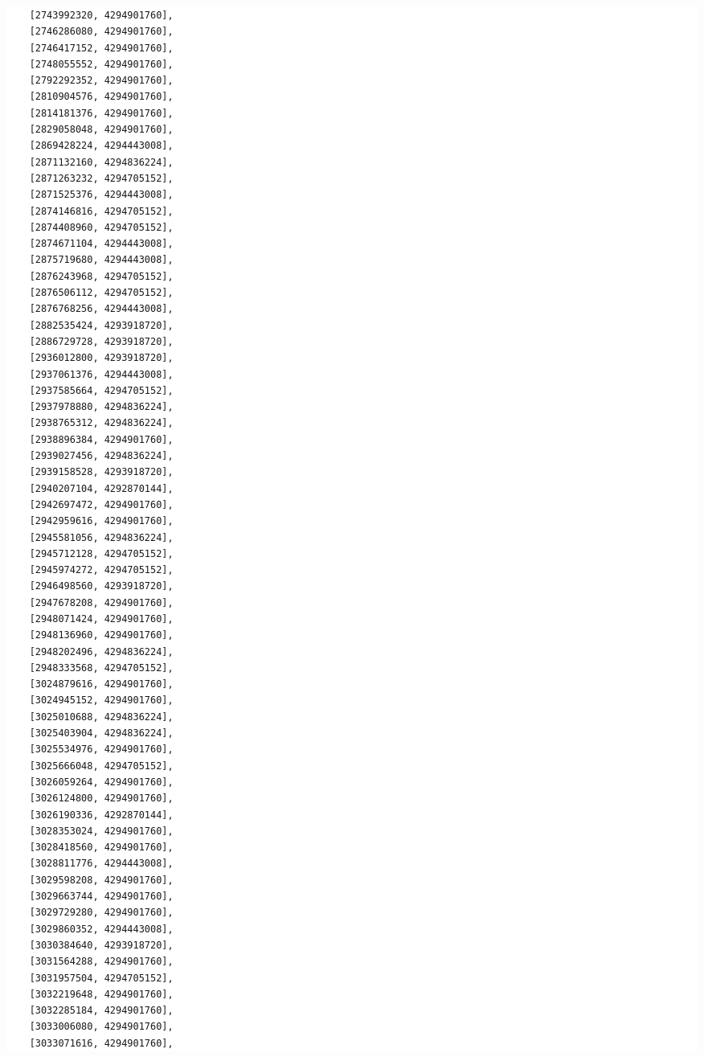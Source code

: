         [2743992320, 4294901760],
        [2746286080, 4294901760],
        [2746417152, 4294901760],
        [2748055552, 4294901760],
        [2792292352, 4294901760],
        [2810904576, 4294901760],
        [2814181376, 4294901760],
        [2829058048, 4294901760],
        [2869428224, 4294443008],
        [2871132160, 4294836224],
        [2871263232, 4294705152],
        [2871525376, 4294443008],
        [2874146816, 4294705152],
        [2874408960, 4294705152],
        [2874671104, 4294443008],
        [2875719680, 4294443008],
        [2876243968, 4294705152],
        [2876506112, 4294705152],
        [2876768256, 4294443008],
        [2882535424, 4293918720],
        [2886729728, 4293918720],
        [2936012800, 4293918720],
        [2937061376, 4294443008],
        [2937585664, 4294705152],
        [2937978880, 4294836224],
        [2938765312, 4294836224],
        [2938896384, 4294901760],
        [2939027456, 4294836224],
        [2939158528, 4293918720],
        [2940207104, 4292870144],
        [2942697472, 4294901760],
        [2942959616, 4294901760],
        [2945581056, 4294836224],
        [2945712128, 4294705152],
        [2945974272, 4294705152],
        [2946498560, 4293918720],
        [2947678208, 4294901760],
        [2948071424, 4294901760],
        [2948136960, 4294901760],
        [2948202496, 4294836224],
        [2948333568, 4294705152],
        [3024879616, 4294901760],
        [3024945152, 4294901760],
        [3025010688, 4294836224],
        [3025403904, 4294836224],
        [3025534976, 4294901760],
        [3025666048, 4294705152],
        [3026059264, 4294901760],
        [3026124800, 4294901760],
        [3026190336, 4292870144],
        [3028353024, 4294901760],
        [3028418560, 4294901760],
        [3028811776, 4294443008],
        [3029598208, 4294901760],
        [3029663744, 4294901760],
        [3029729280, 4294901760],
        [3029860352, 4294443008],
        [3030384640, 4293918720],
        [3031564288, 4294901760],
        [3031957504, 4294705152],
        [3032219648, 4294901760],
        [3032285184, 4294901760],
        [3033006080, 4294901760],
        [3033071616, 4294901760],